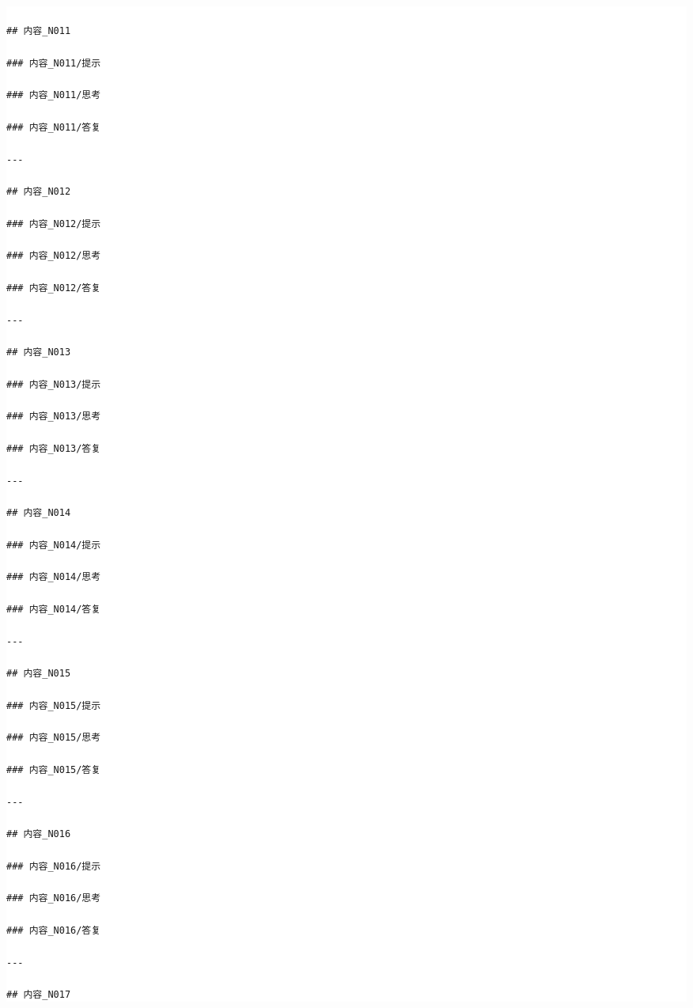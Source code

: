 ```

## 内容_N011

### 内容_N011/提示

### 内容_N011/思考

### 内容_N011/答复

---

## 内容_N012

### 内容_N012/提示

### 内容_N012/思考

### 内容_N012/答复

---

## 内容_N013

### 内容_N013/提示

### 内容_N013/思考

### 内容_N013/答复

---

## 内容_N014

### 内容_N014/提示

### 内容_N014/思考

### 内容_N014/答复

---

## 内容_N015

### 内容_N015/提示

### 内容_N015/思考

### 内容_N015/答复

---

## 内容_N016

### 内容_N016/提示

### 内容_N016/思考

### 内容_N016/答复

---

## 内容_N017

```